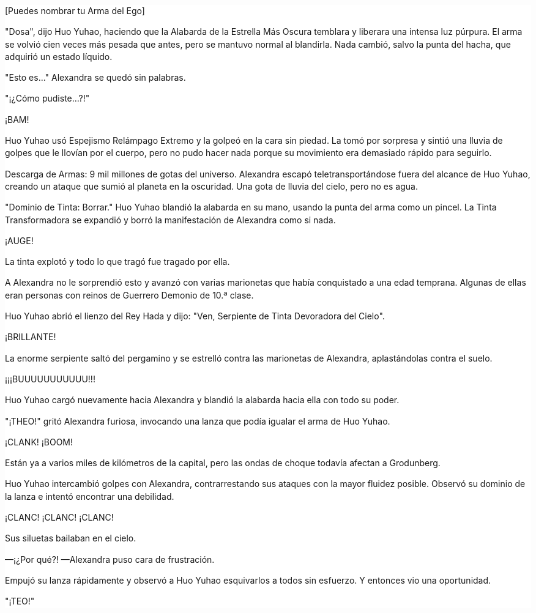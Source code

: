 [Puedes nombrar tu Arma del Ego]

"Dosa", dijo Huo Yuhao, haciendo que la Alabarda de la Estrella Más Oscura temblara y liberara una intensa luz púrpura. El arma se volvió cien veces más pesada que antes, pero se mantuvo normal al blandirla. Nada cambió, salvo la punta del hacha, que adquirió un estado líquido.

"Esto es..." Alexandra se quedó sin palabras.

"¡¿Cómo pudiste...?!"

¡BAM!

Huo Yuhao usó Espejismo Relámpago Extremo y la golpeó en la cara sin piedad. La tomó por sorpresa y sintió una lluvia de golpes que le llovían por el cuerpo, pero no pudo hacer nada porque su movimiento era demasiado rápido para seguirlo.

Descarga de Armas: 9 mil millones de gotas del universo. Alexandra escapó teletransportándose fuera del alcance de Huo Yuhao, creando un ataque que sumió al planeta en la oscuridad. Una gota de lluvia del cielo, pero no es agua.

"Dominio de Tinta: Borrar." Huo Yuhao blandió la alabarda en su mano, usando la punta del arma como un pincel. La Tinta Transformadora se expandió y borró la manifestación de Alexandra como si nada.

¡AUGE!

La tinta explotó y todo lo que tragó fue tragado por ella.

A Alexandra no le sorprendió esto y avanzó con varias marionetas que había conquistado a una edad temprana. Algunas de ellas eran personas con reinos de Guerrero Demonio de 10.ª clase.

Huo Yuhao abrió el lienzo del Rey Hada y dijo: "Ven, Serpiente de Tinta Devoradora del Cielo".

¡BRILLANTE!

La enorme serpiente saltó del pergamino y se estrelló contra las marionetas de Alexandra, aplastándolas contra el suelo.

¡¡¡BUUUUUUUUUUU!!!

Huo Yuhao cargó nuevamente hacia Alexandra y blandió la alabarda hacia ella con todo su poder.

"¡THEO!" gritó Alexandra furiosa, invocando una lanza que podía igualar el arma de Huo Yuhao.

¡CLANK! ¡BOOM!

Están ya a varios miles de kilómetros de la capital, pero las ondas de choque todavía afectan a Grodunberg.

Huo Yuhao intercambió golpes con Alexandra, contrarrestando sus ataques con la mayor fluidez posible. Observó su dominio de la lanza e intentó encontrar una debilidad.

¡CLANC! ¡CLANC! ¡CLANC!

Sus siluetas bailaban en el cielo.

—¡¿Por qué?! —Alexandra puso cara de frustración.

Empujó su lanza rápidamente y observó a Huo Yuhao esquivarlos a todos sin esfuerzo. Y entonces vio una oportunidad.

"¡TEO!"

